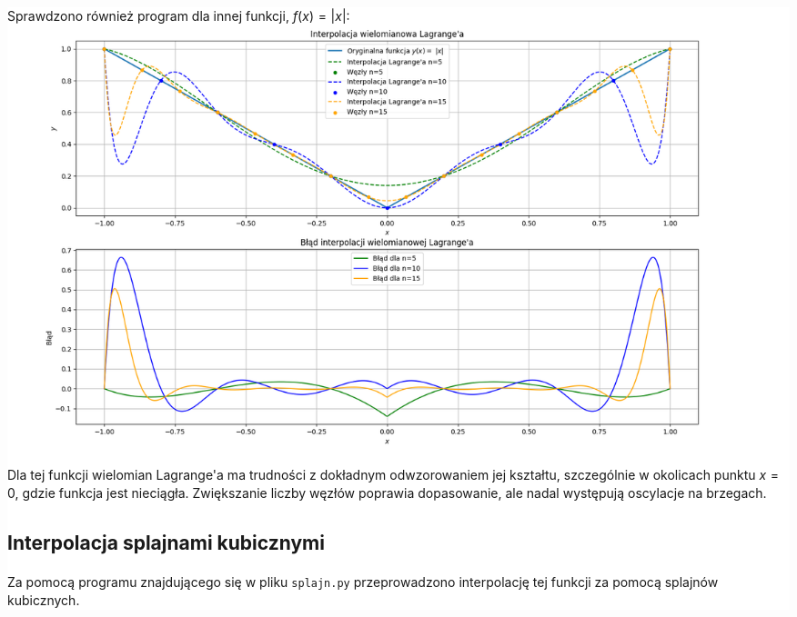 Sprawdzono również program dla innej funkcji, $f(x) = |x|$:
<img src="./wielomian2.png" alt="drawing" width="90%"/>

Dla tej funkcji wielomian Lagrange'a ma trudności z dokładnym odwzorowaniem jej kształtu, szczególnie w okolicach punktu $x=0$, gdzie funkcja jest nieciągła. Zwiększanie liczby węzłów poprawia dopasowanie, ale nadal występują oscylacje na brzegach.

## Interpolacja splajnami kubicznymi

Za pomocą programu znajdującego
się w pliku `splajn.py` przeprowadzono interpolację tej funkcji za pomocą splajnów kubicznych.